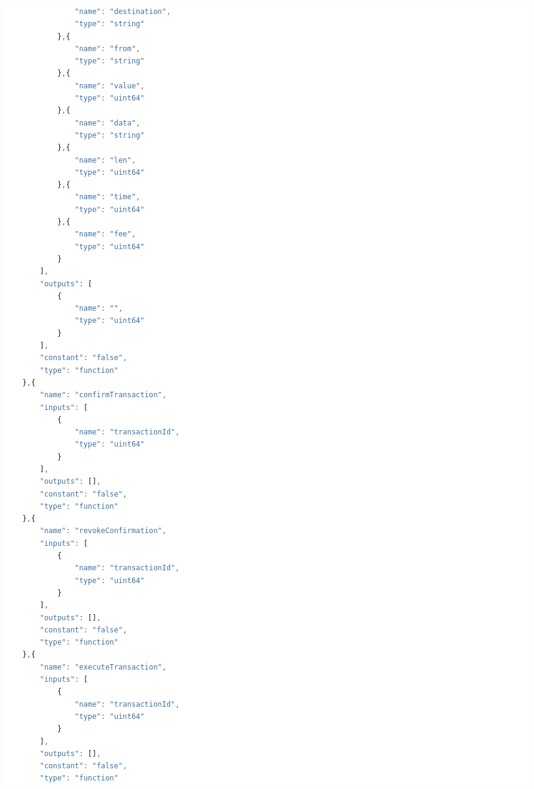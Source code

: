 ````js
                "name": "destination",
                "type": "string"
            },{
                "name": "from",
                "type": "string"
            },{
                "name": "value",
                "type": "uint64"
            },{
                "name": "data",
                "type": "string"
            },{
                "name": "len",
                "type": "uint64"
            },{
                "name": "time",
                "type": "uint64"
            },{
                "name": "fee",
                "type": "uint64"
            }
        ],
        "outputs": [
            {
                "name": "",
                "type": "uint64"
            }
        ],
        "constant": "false",
        "type": "function"
    },{
        "name": "confirmTransaction",
        "inputs": [
            {
                "name": "transactionId",
                "type": "uint64"
            }
        ],
        "outputs": [],
        "constant": "false",
        "type": "function"
    },{
        "name": "revokeConfirmation",
        "inputs": [
            {
                "name": "transactionId",
                "type": "uint64"
            }
        ],
        "outputs": [],
        "constant": "false",
        "type": "function"
    },{
        "name": "executeTransaction",
        "inputs": [
            {
                "name": "transactionId",
                "type": "uint64"
            }
        ],
        "outputs": [],
        "constant": "false",
        "type": "function"
````
